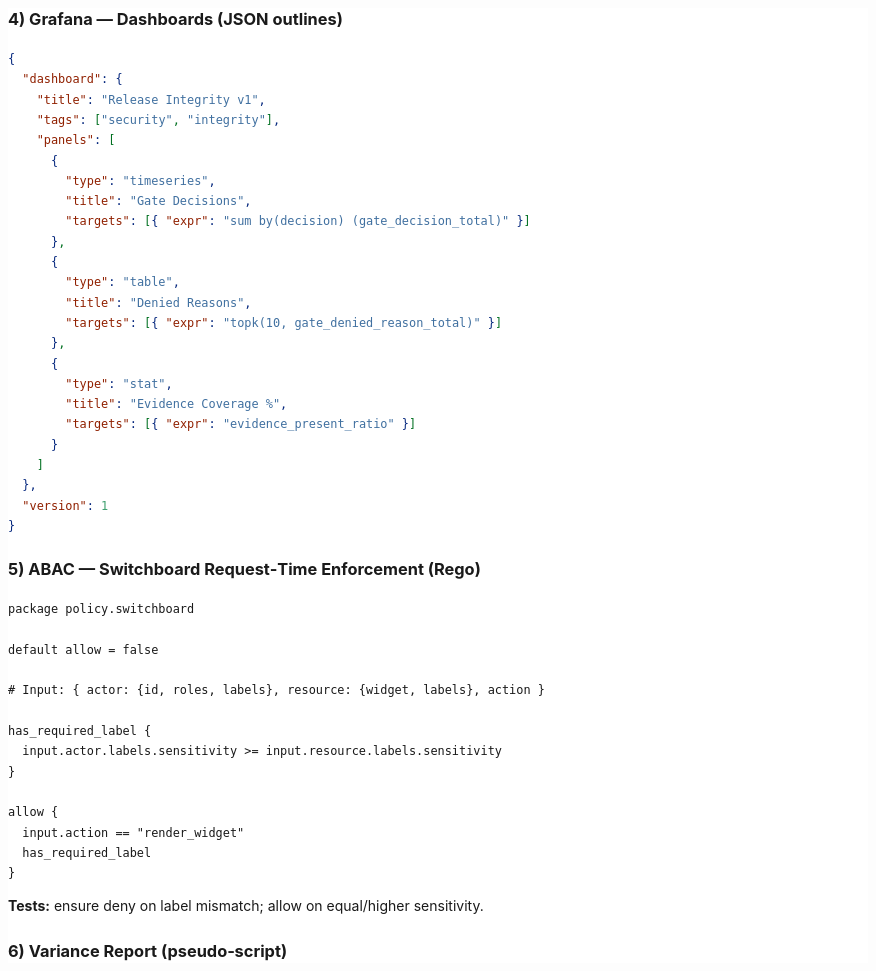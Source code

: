 ### 4) Grafana — Dashboards (JSON outlines)

```json
{
  "dashboard": {
    "title": "Release Integrity v1",
    "tags": ["security", "integrity"],
    "panels": [
      {
        "type": "timeseries",
        "title": "Gate Decisions",
        "targets": [{ "expr": "sum by(decision) (gate_decision_total)" }]
      },
      {
        "type": "table",
        "title": "Denied Reasons",
        "targets": [{ "expr": "topk(10, gate_denied_reason_total)" }]
      },
      {
        "type": "stat",
        "title": "Evidence Coverage %",
        "targets": [{ "expr": "evidence_present_ratio" }]
      }
    ]
  },
  "version": 1
}
```

### 5) ABAC — Switchboard Request‑Time Enforcement (Rego)

```rego
package policy.switchboard

default allow = false

# Input: { actor: {id, roles, labels}, resource: {widget, labels}, action }

has_required_label {
  input.actor.labels.sensitivity >= input.resource.labels.sensitivity
}

allow {
  input.action == "render_widget"
  has_required_label
}
```

**Tests:** ensure deny on label mismatch; allow on equal/higher sensitivity.

### 6) Variance Report (pseudo‑script)
